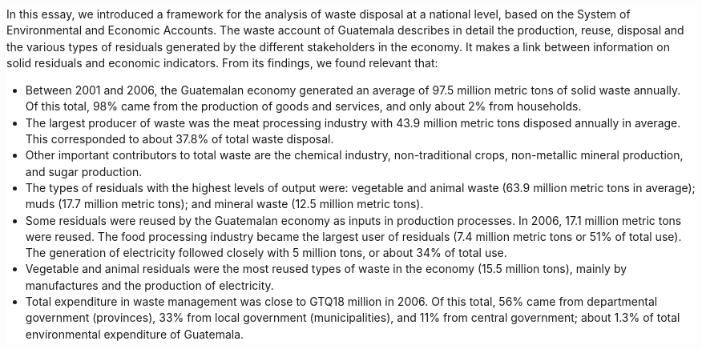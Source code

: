 In this essay, we introduced a framework for the analysis of waste disposal at a national level, based on the System of Environmental and Economic Accounts. The waste account of Guatemala describes in detail the production, reuse, disposal and the various types of residuals generated by the different stakeholders in the economy. It makes a link between information on solid residuals and economic indicators. From its findings, we found relevant that:

* Between 2001 and 2006, the Guatemalan economy generated an average of 97.5 million metric tons of solid waste annually. Of this total, 98% came from the production of goods and services, and only about 2% from households. 
* The largest producer of waste was the meat processing industry with 43.9 million metric tons disposed annually in average. This corresponded to about 37.8% of total waste disposal.
* Other important contributors to total waste are the chemical industry, non-traditional crops, non-metallic mineral production, and sugar production.
* The types of residuals with the highest levels of output were: vegetable and animal waste (63.9 million metric tons in average); muds (17.7 million metric tons); and mineral waste (12.5 million metric tons).
* Some residuals were reused by the Guatemalan economy as inputs in production processes. In 2006, 17.1 million metric tons were reused. The food processing industry became the largest user of residuals (7.4 million metric tons or 51% of total use). The generation of electricity followed closely with 5 million tons, or about 34% of total use.
* Vegetable and animal residuals were the most reused types of waste in the economy (15.5 million tons), mainly by manufactures and the production of electricity.
* Total expenditure in waste management was close to GTQ18 million in 2006. Of this total, 56% came from departmental government (provinces), 33% from local government (municipalities), and 11% from central government; about 1.3% of total environmental expenditure of Guatemala.


